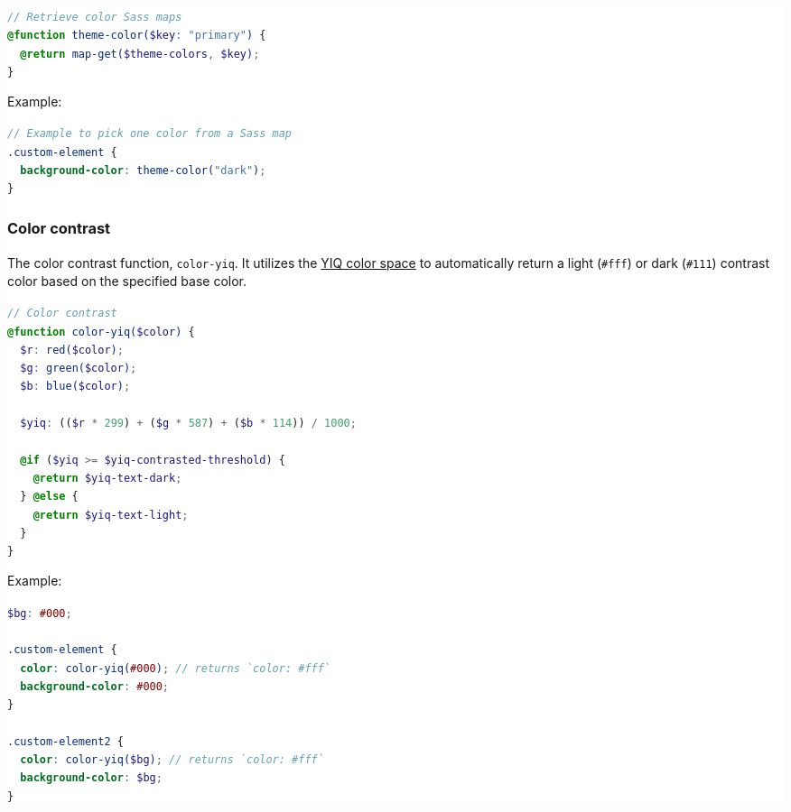 ```scss
// Retrieve color Sass maps
@function theme-color($key: "primary") {
  @return map-get($theme-colors, $key);
}
```

Example:

```scss
// Example to pick one color from a Sass map
.custom-element {
  background-color: theme-color("dark");
}
```

### Color contrast

The color contrast function, `color-yiq`. It utilizes the [YIQ color space](https://en.wikipedia.org/wiki/YIQ) to automatically return a light (`#fff`) or dark (`#111`) contrast color based on the specified base color.

```scss
// Color contrast
@function color-yiq($color) {
  $r: red($color);
  $g: green($color);
  $b: blue($color);

  $yiq: (($r * 299) + ($g * 587) + ($b * 114)) / 1000;

  @if ($yiq >= $yiq-contrasted-threshold) {
    @return $yiq-text-dark;
  } @else {
    @return $yiq-text-light;
  }
}
```

Example:

```scss
$bg: #000;

.custom-element {
  color: color-yiq(#000); // returns `color: #fff`
  background-color: #000;
}

.custom-element2 {
  color: color-yiq($bg); // returns `color: #fff`
  background-color: $bg;
}
```

